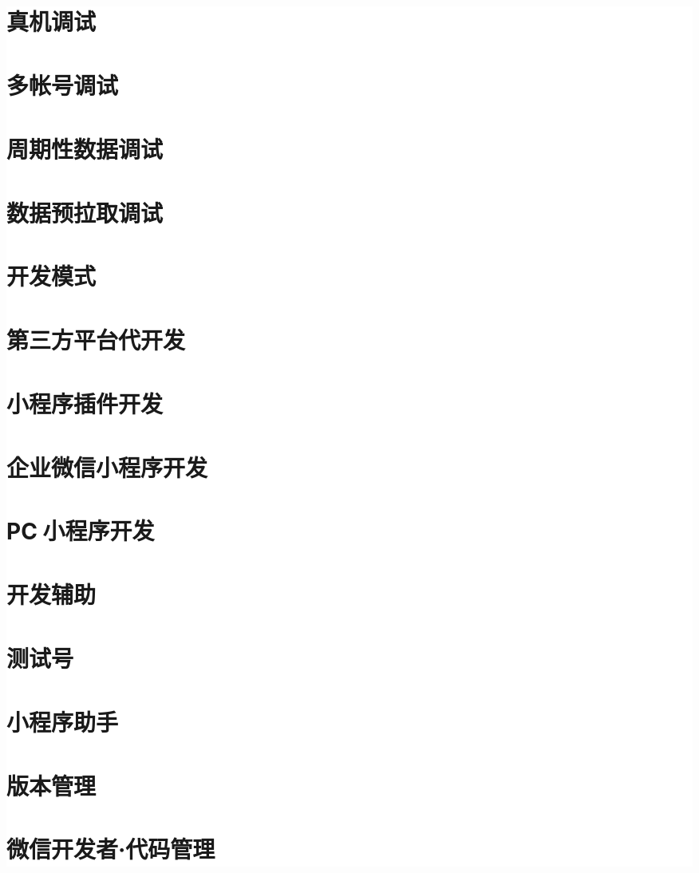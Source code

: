 
# 真机调试


# 多帐号调试


# 周期性数据调试


# 数据预拉取调试


# 开发模式


# 第三方平台代开发


# 小程序插件开发


# 企业微信小程序开发


# PC 小程序开发


# 开发辅助


# 测试号


# 小程序助手


# 版本管理


# 微信开发者·代码管理
